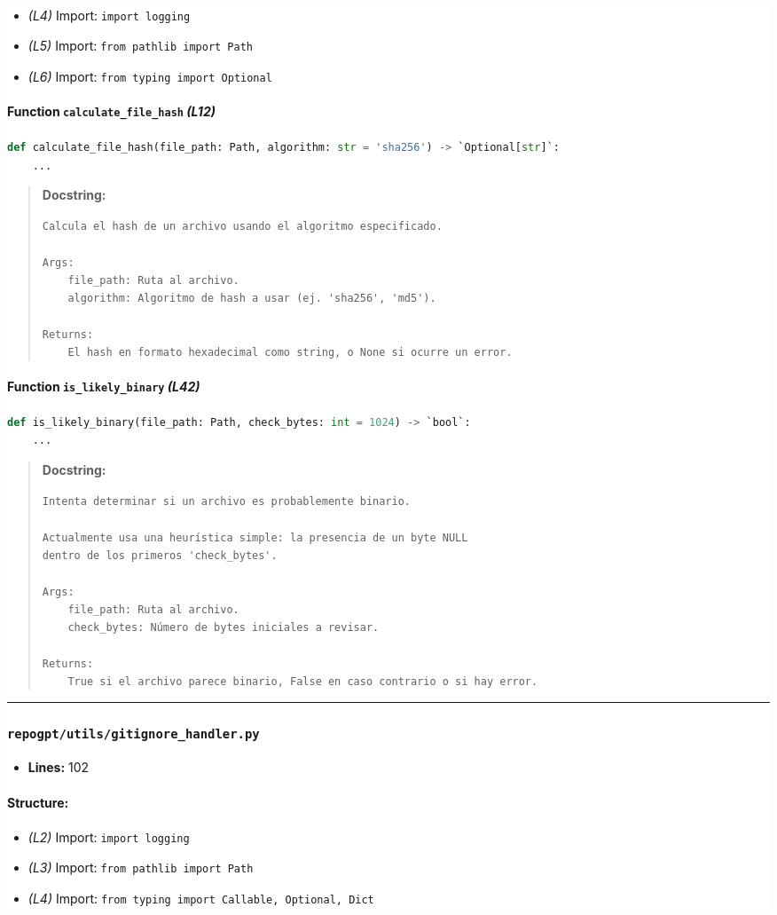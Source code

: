 - *(L4)* Import: `import logging`

- *(L5)* Import: `from pathlib import Path`

- *(L6)* Import: `from typing import Optional`

#### Function `calculate_file_hash` *(L12)*
```python
def calculate_file_hash(file_path: Path, algorithm: str = 'sha256') -> `Optional[str]`:
    ...
```
> **Docstring:**
> ```text
> Calcula el hash de un archivo usando el algoritmo especificado.
> 
> Args:
>     file_path: Ruta al archivo.
>     algorithm: Algoritmo de hash a usar (ej. 'sha256', 'md5').
> 
> Returns:
>     El hash en formato hexadecimal como string, o None si ocurre un error.
> ```

#### Function `is_likely_binary` *(L42)*
```python
def is_likely_binary(file_path: Path, check_bytes: int = 1024) -> `bool`:
    ...
```
> **Docstring:**
> ```text
> Intenta determinar si un archivo es probablemente binario.
> 
> Actualmente usa una heurística simple: la presencia de un byte NULL
> dentro de los primeros 'check_bytes'.
> 
> Args:
>     file_path: Ruta al archivo.
>     check_bytes: Número de bytes iniciales a revisar.
> 
> Returns:
>     True si el archivo parece binario, False en caso contrario o si hay error.
> ```

---

### `repogpt/utils/gitignore_handler.py`
- **Lines:** 102

#### Structure:
- *(L2)* Import: `import logging`

- *(L3)* Import: `from pathlib import Path`

- *(L4)* Import: `from typing import Callable, Optional, Dict`

